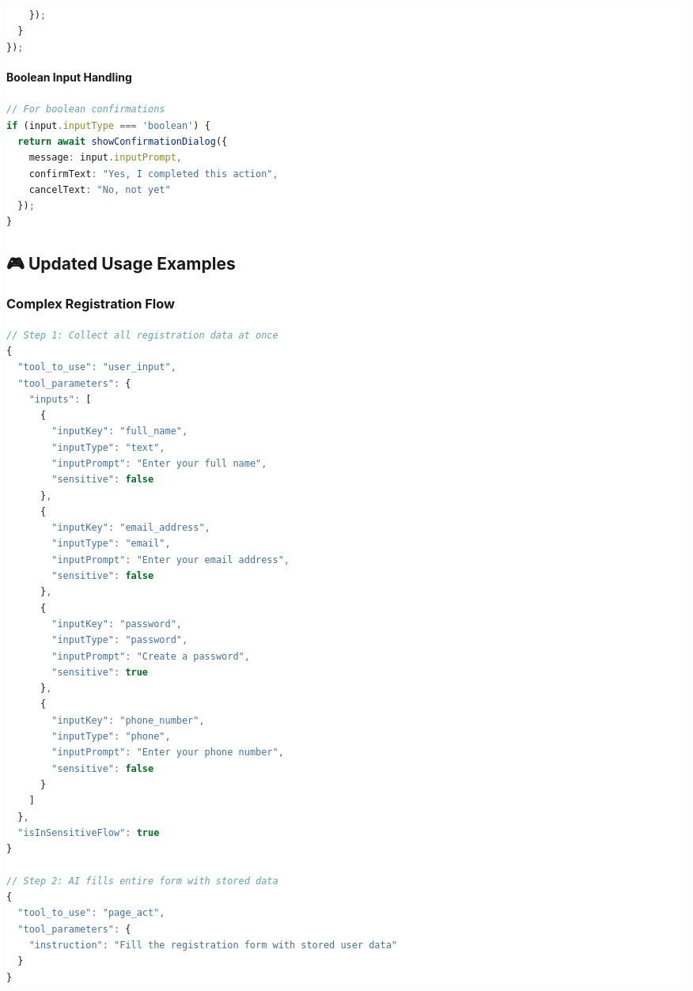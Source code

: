 ```typescript
    });
  }
});
```

#### **Boolean Input Handling**
```typescript
// For boolean confirmations
if (input.inputType === 'boolean') {
  return await showConfirmationDialog({
    message: input.inputPrompt,
    confirmText: "Yes, I completed this action",
    cancelText: "No, not yet"
  });
}
```

## 🎮 Updated Usage Examples

### **Complex Registration Flow**
```typescript
// Step 1: Collect all registration data at once
{
  "tool_to_use": "user_input",
  "tool_parameters": {
    "inputs": [
      {
        "inputKey": "full_name",
        "inputType": "text",
        "inputPrompt": "Enter your full name",
        "sensitive": false
      },
      {
        "inputKey": "email_address", 
        "inputType": "email",
        "inputPrompt": "Enter your email address",
        "sensitive": false
      },
      {
        "inputKey": "password",
        "inputType": "password", 
        "inputPrompt": "Create a password",
        "sensitive": true
      },
      {
        "inputKey": "phone_number",
        "inputType": "phone",
        "inputPrompt": "Enter your phone number",
        "sensitive": false
      }
    ]
  },
  "isInSensitiveFlow": true
}

// Step 2: AI fills entire form with stored data
{
  "tool_to_use": "page_act",
  "tool_parameters": {
    "instruction": "Fill the registration form with stored user data"
  }
}

```